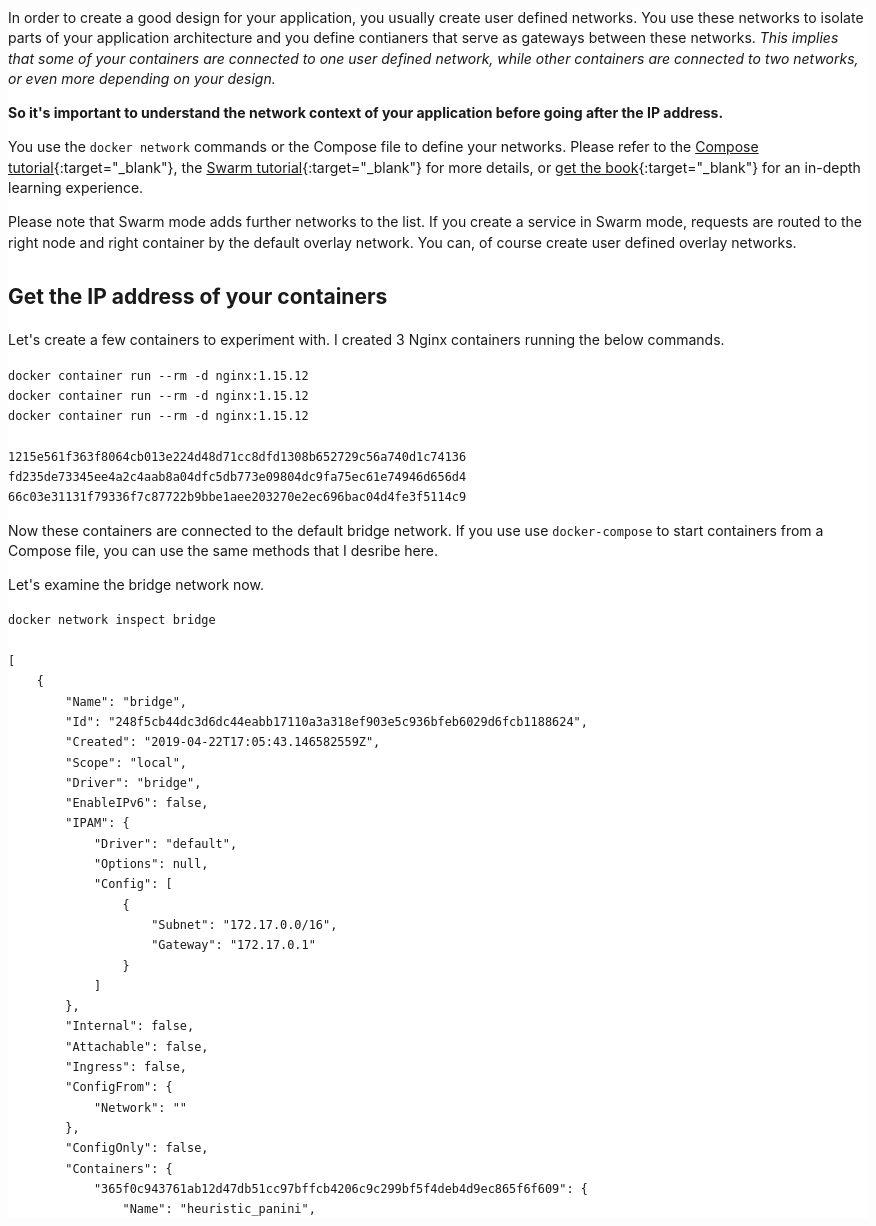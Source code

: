 In order to create a good design for your application, you usually create user defined networks. You use these networks to isolate parts of your application architecture and you define contianers that serve as gateways between these networks. _This implies that some of your containers are connected to one user defined network, while other containers are connected to two networks, or even more depending on your design._

**So it's important to understand the network context of your application before going after the IP address.**

You use the `docker network` commands or the Compose file to define your networks. Please refer to the [Compose tutorial](https://takacsmark.com/docker-compose-tutorial-beginners-by-example-basics/){:target="\_blank"}, the [Swarm tutorial](https://takacsmark.com/docker-swarm-tutorial-for-beginners/){:target="\_blank"} for more details, or [get the book](https://takacsmark.com/get-started-with-docker-in-your-projects-through-examples){:target="\_blank"} for an in-depth learning experience.

Please note that Swarm mode adds further networks to the list. If you create a service in Swarm mode, requests are routed to the right node and right container by the default overlay network. You can, of course create user defined overlay networks.

## Get the IP address of your containers

Let's create a few containers to experiment with. I created 3 Nginx containers running the below commands.

    docker container run --rm -d nginx:1.15.12
    docker container run --rm -d nginx:1.15.12
    docker container run --rm -d nginx:1.15.12

    1215e561f363f8064cb013e224d48d71cc8dfd1308b652729c56a740d1c74136
    fd235de73345ee4a2c4aab8a04dfc5db773e09804dc9fa75ec61e74946d656d4
    66c03e31131f79336f7c87722b9bbe1aee203270e2ec696bac04d4fe3f5114c9

Now these containers are connected to the default bridge network. If you use use `docker-compose` to start containers from a Compose file, you can use the same methods that I desribe here.

Let's examine the bridge network now.

    docker network inspect bridge

    [
        {
            "Name": "bridge",
            "Id": "248f5cb44dc3d6dc44eabb17110a3a318ef903e5c936bfeb6029d6fcb1188624",
            "Created": "2019-04-22T17:05:43.146582559Z",
            "Scope": "local",
            "Driver": "bridge",
            "EnableIPv6": false,
            "IPAM": {
                "Driver": "default",
                "Options": null,
                "Config": [
                    {
                        "Subnet": "172.17.0.0/16",
                        "Gateway": "172.17.0.1"
                    }
                ]
            },
            "Internal": false,
            "Attachable": false,
            "Ingress": false,
            "ConfigFrom": {
                "Network": ""
            },
            "ConfigOnly": false,
            "Containers": {
                "365f0c943761ab12d47db51cc97bffcb4206c9c299bf5f4deb4d9ec865f6f609": {
                    "Name": "heuristic_panini",